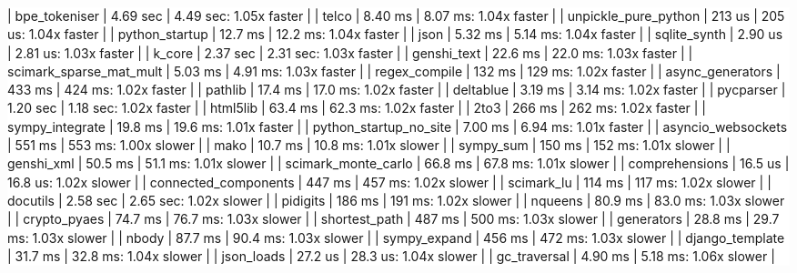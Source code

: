 | bpe_tokeniser              | 4.69 sec                                               | 4.49 sec: 1.05x faster                                              |
| telco                      | 8.40 ms                                                | 8.07 ms: 1.04x faster                                               |
| unpickle_pure_python       | 213 us                                                 | 205 us: 1.04x faster                                                |
| python_startup             | 12.7 ms                                                | 12.2 ms: 1.04x faster                                               |
| json                       | 5.32 ms                                                | 5.14 ms: 1.04x faster                                               |
| sqlite_synth               | 2.90 us                                                | 2.81 us: 1.03x faster                                               |
| k_core                     | 2.37 sec                                               | 2.31 sec: 1.03x faster                                              |
| genshi_text                | 22.6 ms                                                | 22.0 ms: 1.03x faster                                               |
| scimark_sparse_mat_mult    | 5.03 ms                                                | 4.91 ms: 1.03x faster                                               |
| regex_compile              | 132 ms                                                 | 129 ms: 1.02x faster                                                |
| async_generators           | 433 ms                                                 | 424 ms: 1.02x faster                                                |
| pathlib                    | 17.4 ms                                                | 17.0 ms: 1.02x faster                                               |
| deltablue                  | 3.19 ms                                                | 3.14 ms: 1.02x faster                                               |
| pycparser                  | 1.20 sec                                               | 1.18 sec: 1.02x faster                                              |
| html5lib                   | 63.4 ms                                                | 62.3 ms: 1.02x faster                                               |
| 2to3                       | 266 ms                                                 | 262 ms: 1.02x faster                                                |
| sympy_integrate            | 19.8 ms                                                | 19.6 ms: 1.01x faster                                               |
| python_startup_no_site     | 7.00 ms                                                | 6.94 ms: 1.01x faster                                               |
| asyncio_websockets         | 551 ms                                                 | 553 ms: 1.00x slower                                                |
| mako                       | 10.7 ms                                                | 10.8 ms: 1.01x slower                                               |
| sympy_sum                  | 150 ms                                                 | 152 ms: 1.01x slower                                                |
| genshi_xml                 | 50.5 ms                                                | 51.1 ms: 1.01x slower                                               |
| scimark_monte_carlo        | 66.8 ms                                                | 67.8 ms: 1.01x slower                                               |
| comprehensions             | 16.5 us                                                | 16.8 us: 1.02x slower                                               |
| connected_components       | 447 ms                                                 | 457 ms: 1.02x slower                                                |
| scimark_lu                 | 114 ms                                                 | 117 ms: 1.02x slower                                                |
| docutils                   | 2.58 sec                                               | 2.65 sec: 1.02x slower                                              |
| pidigits                   | 186 ms                                                 | 191 ms: 1.02x slower                                                |
| nqueens                    | 80.9 ms                                                | 83.0 ms: 1.03x slower                                               |
| crypto_pyaes               | 74.7 ms                                                | 76.7 ms: 1.03x slower                                               |
| shortest_path              | 487 ms                                                 | 500 ms: 1.03x slower                                                |
| generators                 | 28.8 ms                                                | 29.7 ms: 1.03x slower                                               |
| nbody                      | 87.7 ms                                                | 90.4 ms: 1.03x slower                                               |
| sympy_expand               | 456 ms                                                 | 472 ms: 1.03x slower                                                |
| django_template            | 31.7 ms                                                | 32.8 ms: 1.04x slower                                               |
| json_loads                 | 27.2 us                                                | 28.3 us: 1.04x slower                                               |
| gc_traversal               | 4.90 ms                                                | 5.18 ms: 1.06x slower                                               |